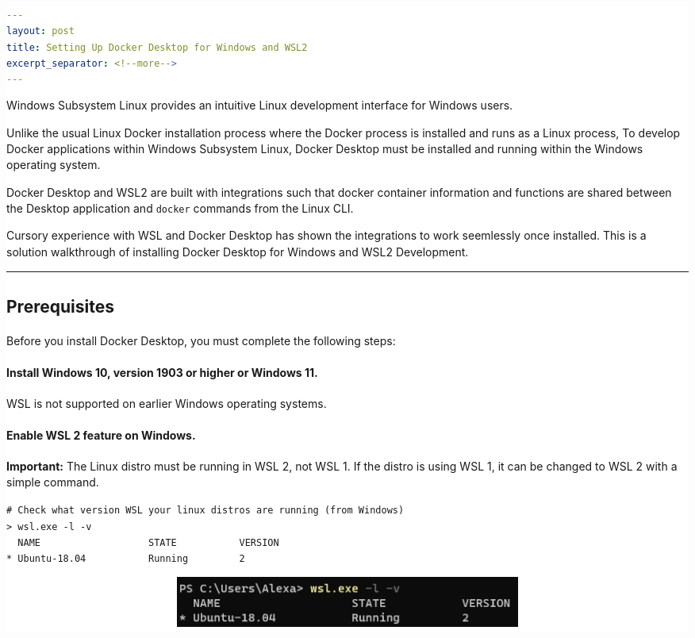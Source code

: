```yaml
---
layout: post
title: Setting Up Docker Desktop for Windows and WSL2
excerpt_separator: <!--more-->
---
```


Windows Subsystem Linux provides an intuitive Linux development interface for Windows users.

Unlike the usual Linux Docker installation process where the Docker process is installed and
runs as a Linux process,
To develop Docker applications within Windows Subsystem Linux, Docker Desktop must be installed and running within the Windows operating system.



Docker Desktop and WSL2 are built with integrations such that docker container information and functions
are shared between the Desktop application and `docker` commands from the Linux CLI.

Cursory experience with WSL and Docker Desktop has shown the integrations to work seemlessly once installed.
This is a solution walkthrough of installing Docker Desktop for Windows and WSL2 Development.

---

<div class="spacer-sm"></div>

## Prerequisites

Before you install Docker Desktop, you must complete the following steps:

#### Install Windows 10, version 1903 or higher or Windows 11.

WSL is not supported on earlier Windows operating systems.

#### Enable WSL 2 feature on Windows.

**Important:** The Linux distro must be running in WSL 2, not WSL 1. If the distro is using WSL 1, it can be changed to WSL 2 with a simple command.

```
# Check what version WSL your linux distros are running (from Windows)
> wsl.exe -l -v
  NAME                   STATE           VERSION
* Ubuntu-18.04           Running         2
```
<div class="spacer-sm"></div>

<p style="text-align:center">
	<img src="/assets/img/posts/wsl-l-v.png" style="width:50%;min-width:320px;" />
</p>
